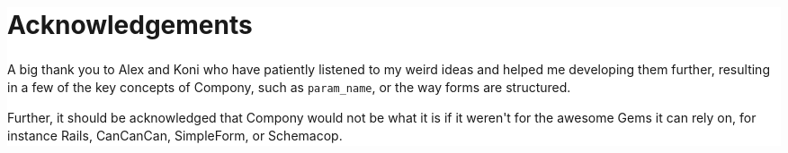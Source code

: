 # Acknowledgements

A big thank you to Alex and Koni who have patiently listened to my weird ideas and helped me developing them further, resulting in a few of the key concepts of Compony, such as `param_name`, or the way forms are structured.

Further, it should be acknowledged that Compony would not be what it is if it weren't for the awesome Gems it can rely on, for instance Rails, CanCanCan, SimpleForm, or Schemacop.
